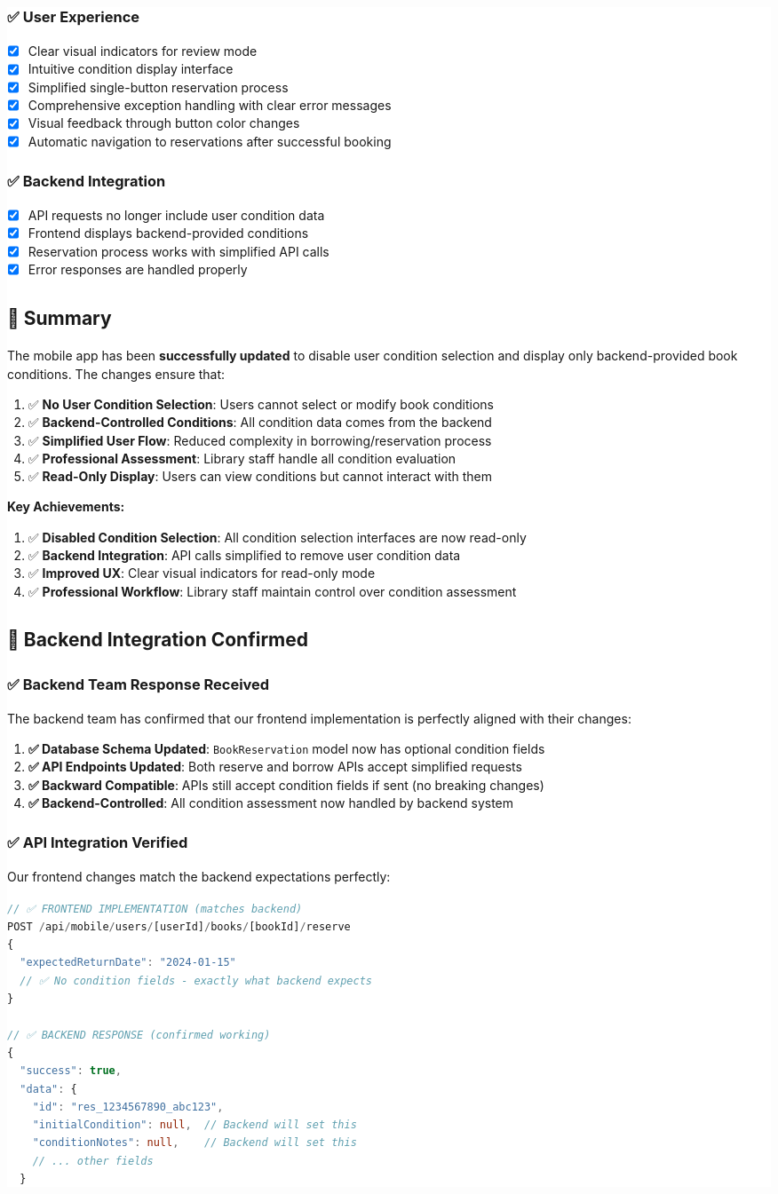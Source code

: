### **✅ User Experience**
- [x] Clear visual indicators for review mode
- [x] Intuitive condition display interface
- [x] Simplified single-button reservation process
- [x] Comprehensive exception handling with clear error messages
- [x] Visual feedback through button color changes
- [x] Automatic navigation to reservations after successful booking

### **✅ Backend Integration**
- [x] API requests no longer include user condition data
- [x] Frontend displays backend-provided conditions
- [x] Reservation process works with simplified API calls
- [x] Error responses are handled properly

## 🚀 **Summary**

The mobile app has been **successfully updated** to disable user condition selection and display only backend-provided book conditions. The changes ensure that:

1. ✅ **No User Condition Selection**: Users cannot select or modify book conditions
2. ✅ **Backend-Controlled Conditions**: All condition data comes from the backend
3. ✅ **Simplified User Flow**: Reduced complexity in borrowing/reservation process
4. ✅ **Professional Assessment**: Library staff handle all condition evaluation
5. ✅ **Read-Only Display**: Users can view conditions but cannot interact with them

**Key Achievements:**
1. ✅ **Disabled Condition Selection**: All condition selection interfaces are now read-only
2. ✅ **Backend Integration**: API calls simplified to remove user condition data
3. ✅ **Improved UX**: Clear visual indicators for read-only mode
4. ✅ **Professional Workflow**: Library staff maintain control over condition assessment

## 🔗 **Backend Integration Confirmed**

### **✅ Backend Team Response Received**

The backend team has confirmed that our frontend implementation is perfectly aligned with their changes:

1. **✅ Database Schema Updated**: `BookReservation` model now has optional condition fields
2. **✅ API Endpoints Updated**: Both reserve and borrow APIs accept simplified requests
3. **✅ Backward Compatible**: APIs still accept condition fields if sent (no breaking changes)
4. **✅ Backend-Controlled**: All condition assessment now handled by backend system

### **✅ API Integration Verified**

Our frontend changes match the backend expectations perfectly:

```typescript
// ✅ FRONTEND IMPLEMENTATION (matches backend)
POST /api/mobile/users/[userId]/books/[bookId]/reserve
{
  "expectedReturnDate": "2024-01-15"
  // ✅ No condition fields - exactly what backend expects
}

// ✅ BACKEND RESPONSE (confirmed working)
{
  "success": true,
  "data": {
    "id": "res_1234567890_abc123",
    "initialCondition": null,  // Backend will set this
    "conditionNotes": null,    // Backend will set this
    // ... other fields
  }
```